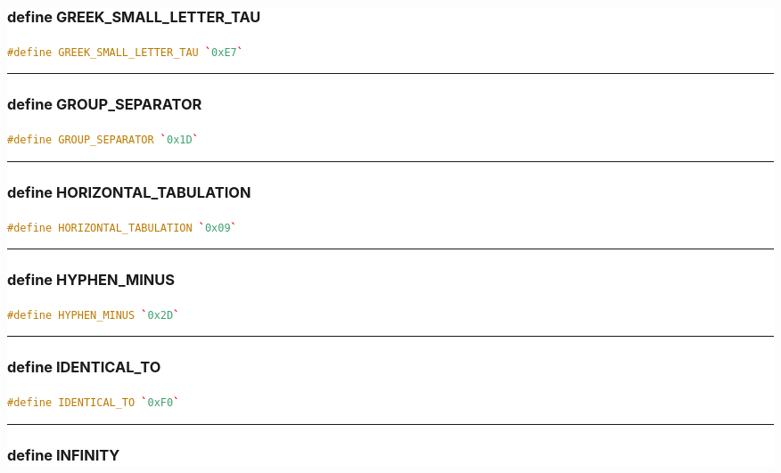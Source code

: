 

### define GREEK\_SMALL\_LETTER\_TAU 

```C++
#define GREEK_SMALL_LETTER_TAU `0xE7`
```




<hr>



### define GROUP\_SEPARATOR 

```C++
#define GROUP_SEPARATOR `0x1D`
```




<hr>



### define HORIZONTAL\_TABULATION 

```C++
#define HORIZONTAL_TABULATION `0x09`
```




<hr>



### define HYPHEN\_MINUS 

```C++
#define HYPHEN_MINUS `0x2D`
```




<hr>



### define IDENTICAL\_TO 

```C++
#define IDENTICAL_TO `0xF0`
```




<hr>



### define INFINITY 
